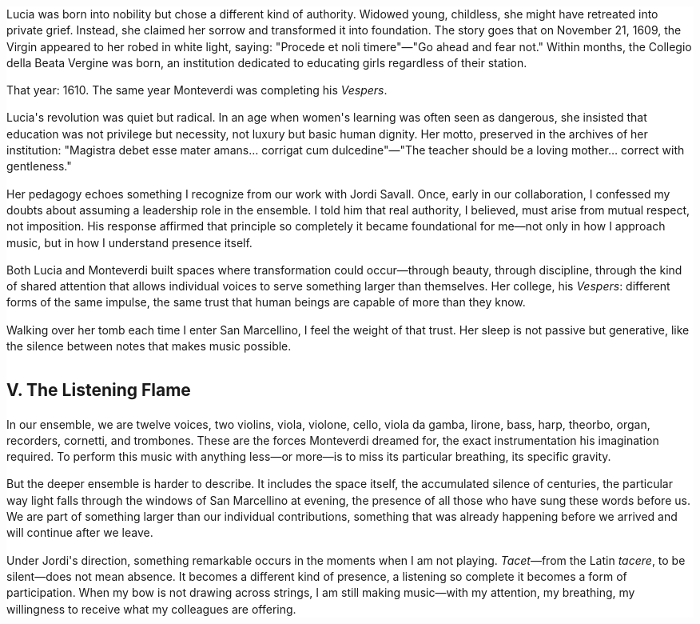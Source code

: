   Lucia was born into nobility but chose a different kind of authority. Widowed
  young, childless, she might have retreated into private grief. Instead, she
  claimed her sorrow and transformed it into foundation. The story goes that on
  November <span class="oldstyle">21</span>, <span class="oldstyle">1609</span>,
  the Virgin appeared to her robed in white light, saying: <span
  class="small-caps">"Procede et noli timere"</span>—"Go ahead and fear not."
  Within months, the Collegio della Beata Vergine was born, an institution
  dedicated to educating girls regardless of their station.

  That year: <span class="oldstyle">1610</span>. The same year Monteverdi was
  completing his *Vespers*.

  Lucia's revolution was quiet but radical. In an age when women's learning was
  often seen as dangerous, she insisted that education was not privilege but
  necessity, not luxury but basic human dignity. Her motto, preserved in the
  archives of her institution: <span class="small-caps">"Magistra debet esse mater
   amans… corrigat cum dulcedine"</span>—"The teacher should be a loving mother…
  correct with gentleness."

  Her pedagogy echoes something I recognize from our work with Jordi Savall. Once,
   early in our collaboration, I confessed my doubts about assuming a leadership
  role in the ensemble. I told him that real authority, I believed, must arise
  from mutual respect, not imposition. His response affirmed that principle so
  completely it became foundational for me—not only in how I approach music, but
  in how I understand presence itself.

  Both Lucia and Monteverdi built spaces where transformation could occur—through
  beauty, through discipline, through the kind of shared attention that allows
  individual voices to serve something larger than themselves. Her college, his
  *Vespers*: different forms of the same impulse, the same trust that human beings
   are capable of more than they know.

  Walking over her tomb each time I enter San Marcellino, I feel the weight of
  that trust. Her sleep is not passive but generative, like the silence between
  notes that makes music possible.

  <div class="ornament personal"></div>

  ## V. The Listening Flame

  In our ensemble, we are twelve voices, two violins, viola, violone, cello, viola
   da gamba, lirone, bass, harp, theorbo, organ, recorders, cornetti, and
  trombones. These are the forces Monteverdi dreamed for, the exact
  instrumentation his imagination required. To perform this music with anything
  less—or more—is to miss its particular breathing, its specific gravity.

  But the deeper ensemble is harder to describe. It includes the space itself, the
   accumulated silence of centuries, the particular way light falls through the
  windows of San Marcellino at evening, the presence of all those who have sung
  these words before us. We are part of something larger than our individual
  contributions, something that was already happening before we arrived and will
  continue after we leave.

  Under Jordi's direction, something remarkable occurs in the moments when I am
  not playing. *Tacet*—from the Latin *tacere*, to be silent—does not mean
  absence. It becomes a different kind of presence, a listening so complete it
  becomes a form of participation. When my bow is not drawing across strings, I am
   still making music—with my attention, my breathing, my willingness to receive
  what my colleagues are offering.
